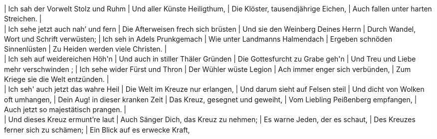 |               Ich sah der Vorwelt Stolz und Ruhm
|               Und aller Künste Heiligthum,
|               Die Klöster, tausendjährige Eichen,
|               Auch fallen unter harten Streichen.
|               
|               Ich sehe jetzt auch nah’ und fern
|               Die Afterweisen frech sich brüsten
|               Und sie den Weinberg Deines Herrn
|               Durch Wandel, Wort und Schrift verwüsten;
|               Ich seh in Adels Prunkgemach
|               Wie unter Landmanns Halmendach
|               Ergeben schnöden Sinnenlüsten
|               Zu Heiden werden viele Christen.
|               
|               Ich seh auf weidereichen Höh'n
|               Und auch in stiller Thäler Gründen
|               Die Gottesfurcht zu Grabe geh'n
|               Und Treu und Liebe mehr verschwinden ;
|               Ich sehe wider Fürst und Thron
|               Der Wühler wüste Legion
|               Ach immer enger sich verbünden,
|               Zum Kriege sie die Welt entzünden.
|               
|               Ich seh' auch jetzt das wahre Heil
|               Die Welt im Kreuze nur erlangen,
|               Und darum sieht auf Felsen steil
|               Und dicht von Wolken oft umhangen,
|               Dein Aug! in dieser kranken Zeit
|               Das Kreuz, gesegnet und geweiht,
|               Vom Liebling Peißenberg empfangen,
|               Auch jetzt so majestätisch prangen.
|               
|               Und dieses Kreuz ermunt’re laut
|               Auch Sänger Dich, das Kreuz zu nehmen;
|               Es warne Jeden, der es schaut,
|               Des Kreuzes ferner sich zu schämen;
|               Ein Blick auf es erwecke Kraft,
